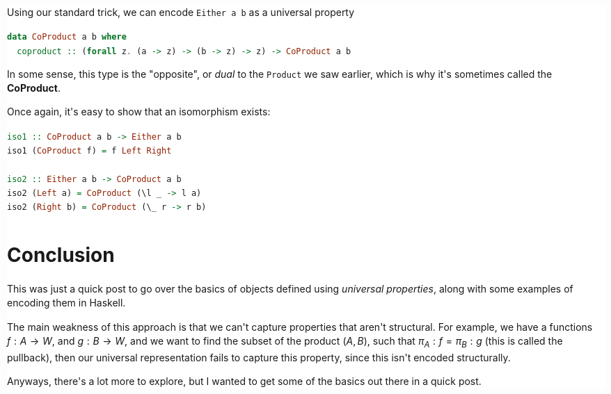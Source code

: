 

Using our standard trick, we can encode `Either a b` as a universal property

```haskell
data CoProduct a b where
  coproduct :: (forall z. (a -> z) -> (b -> z) -> z) -> CoProduct a b

```

In some sense, this type is the "opposite", or *dual*
to the `Product` we saw earlier, which is why it's sometimes called
the **CoProduct**.

Once again, it's easy to show that an isomorphism exists:

```haskell
iso1 :: CoProduct a b -> Either a b
iso1 (CoProduct f) = f Left Right 

iso2 :: Either a b -> CoProduct a b
iso2 (Left a) = CoProduct (\l _ -> l a)
iso2 (Right b) = CoProduct (\_ r -> r b)
```

# Conclusion

This was just a quick post to go over the basics of
objects defined using *universal properties*, along
with some examples of encoding them in Haskell.

The main weakness of this approach is that we can't capture properties
that aren't structural. For example, we have a functions $f : A \to W$,
and $g : B \to W$, and we want to find the subset of the product $(A, B)$,
such that $\pi_A : f = \pi_B : g$ (this is called the pullback),
then our universal representation fails to capture this property,
since this isn't encoded structurally.

Anyways, there's a lot more to explore, but I wanted to get some of the basics
out there in a quick post.
